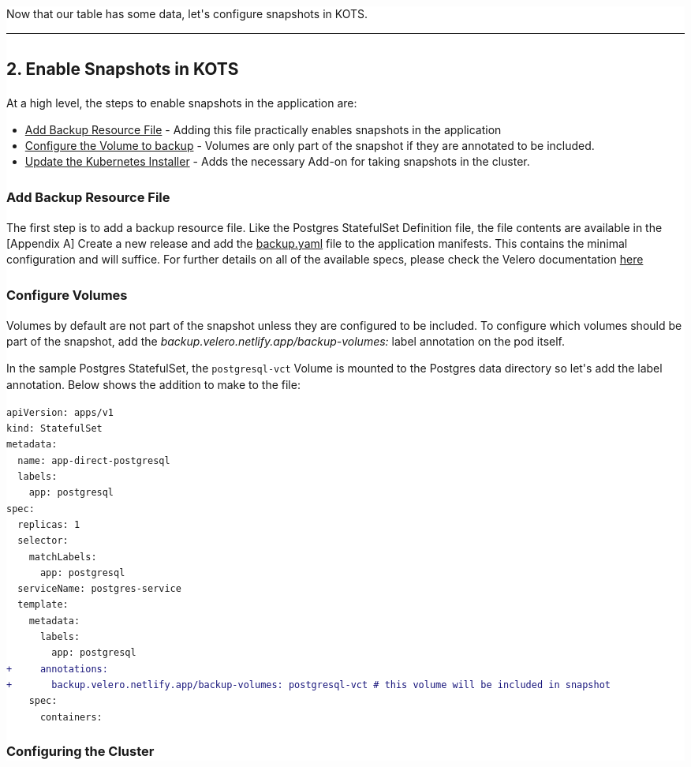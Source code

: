 Now that our table has some data, let's configure snapshots in KOTS.

* * *

## 2. Enable Snapshots in KOTS

At a high level, the steps to enable snapshots in the application are:

- [Add Backup Resource File](#add-backup-resource-file) - Adding this file practically enables snapshots in the application
- [Configure the Volume to backup](#configure-volumes) - Volumes are only part of the snapshot if they are annotated to be included.
- [Update the Kubernetes Installer](#configuring-the-cluster) - Adds the necessary Add-on for taking snapshots in the cluster.


### Add Backup Resource File

The first step is to add a backup resource file.
Like the Postgres StatefulSet Definition file, the file contents are available in the [Appendix A]
Create a new release and add the [backup.yaml](#backupyaml) file to the application manifests.
This contains the minimal configuration and will suffice.
For further details on all of the available specs, please check the Velero documentation [here](https://velero.netlify.app/docs/v1.3.2/api-types/backup/)

### Configure Volumes

Volumes by default are not part of the snapshot unless they are configured to be included.
To configure which volumes should be part of the snapshot, add the *backup.velero.netlify.app/backup-volumes:* label annotation on the pod itself.

In the sample Postgres StatefulSet, the `postgresql-vct` Volume is mounted to the Postgres data directory so let's add the label annotation.
Below shows the addition to make to the file:

```diff
apiVersion: apps/v1
kind: StatefulSet
metadata:
  name: app-direct-postgresql
  labels:
    app: postgresql
spec:
  replicas: 1
  selector:
    matchLabels:
      app: postgresql
  serviceName: postgres-service
  template:
    metadata:
      labels:
        app: postgresql
+     annotations:
+       backup.velero.netlify.app/backup-volumes: postgresql-vct # this volume will be included in snapshot
    spec:
      containers:
```
### Configuring the Cluster
